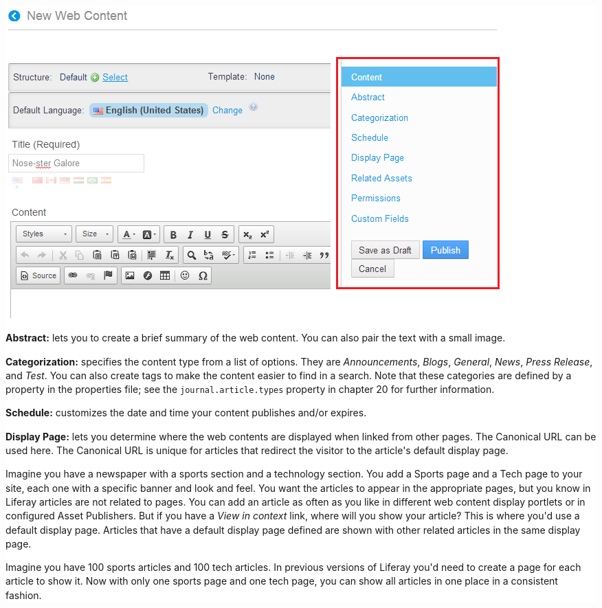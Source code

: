 ![Figure 2.18: New web content can be customized in various ways using the menu on the right.](../../images/wcm-menu.png)

**Abstract:** lets you to create a brief summary of the web content. You can
also pair the text with a small image.

**Categorization:** specifies the content type from a list of options. They are
*Announcements*, *Blogs*, *General*, *News*, *Press Release*, and *Test*. You
can also create tags to make the content easier to find in a search. Note that
these categories are defined by a property in the properties file; see the
`journal.article.types` property in chapter 20 for further information. 

**Schedule:** customizes the date and time your content publishes and/or
expires.

**Display Page:** lets you determine where the web contents are displayed when
linked from other pages. The Canonical URL can be used here. The Canonical URL
is unique for articles that redirect the visitor to the article's default
display page.

Imagine you have a newspaper with a sports section and a technology section. You
add a Sports page and a Tech page to your site, each one with a specific banner
and look and feel. You want the articles to appear in the appropriate pages, but
you know in Liferay articles are not related to pages. You can add an article as
often as you like in different web content display portlets or in configured
Asset Publishers. But if you have a *View in context* link, where will you show
your article? This is where you'd use a default display page. Articles that have
a default display page defined are shown with other related articles in
the same display page.

Imagine you have 100 sports articles and 100 tech articles. In previous versions
of Liferay you'd need to create a page for each article to show it. Now with
only one sports page and one tech page, you can show all articles in one place
in a consistent fashion.
